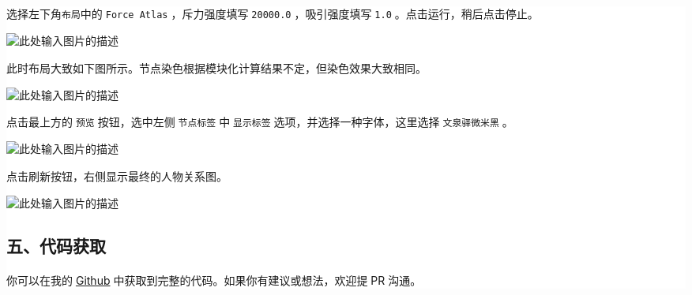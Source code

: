 选择左下角`布局`中的 `Force Atlas` ，斥力强度填写 `20000.0` ，吸引强度填写 `1.0` 。点击运行，稍后点击停止。

![此处输入图片的描述](https://dn-anything-about-doc.qbox.me/document-uid242676labid2203timestamp1476757499960.png/wm)

此时布局大致如下图所示。节点染色根据模块化计算结果不定，但染色效果大致相同。

![此处输入图片的描述](https://dn-anything-about-doc.qbox.me/document-uid242676labid2203timestamp1476757673569.png/wm)

点击最上方的 `预览` 按钮，选中左侧 `节点标签` 中 `显示标签` 选项，并选择一种字体，这里选择 `文泉驿微米黑` 。

![此处输入图片的描述](https://dn-anything-about-doc.qbox.me/document-uid242676labid2203timestamp1476757568329.png/wm)


点击刷新按钮，右侧显示最终的人物关系图。

![此处输入图片的描述](https://dn-anything-about-doc.qbox.me/document-uid242676labid2203timestamp1476757635740.png/wm)

## 五、代码获取
你可以在我的 [Github](https://github.com/Forec/text-cooccurrence) 中获取到完整的代码。如果你有建议或想法，欢迎提 PR 沟通。

